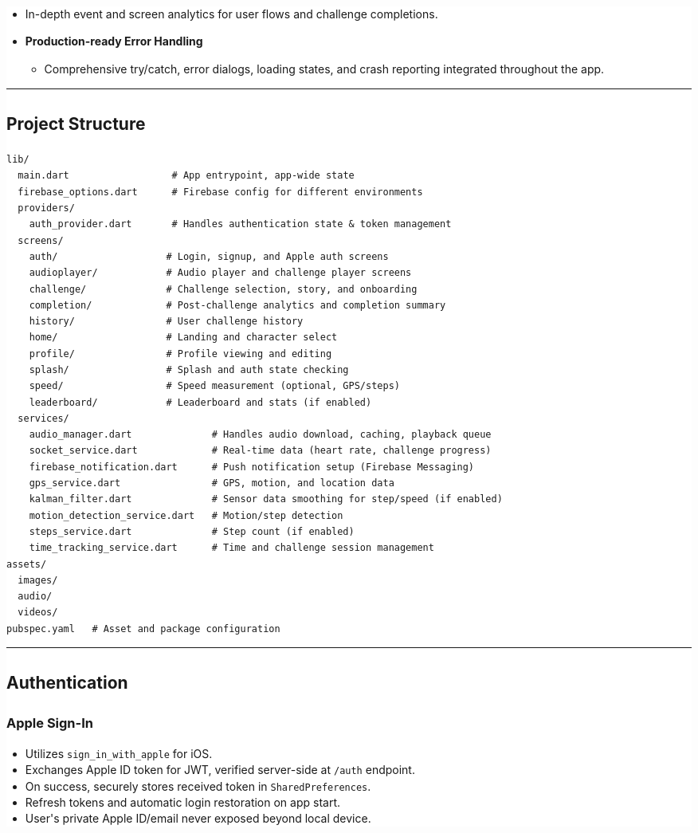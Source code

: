   * In-depth event and screen analytics for user flows and challenge completions.
* **Production-ready Error Handling**

  * Comprehensive try/catch, error dialogs, loading states, and crash reporting integrated throughout the app.

---

## Project Structure

```text
lib/
  main.dart                  # App entrypoint, app-wide state
  firebase_options.dart      # Firebase config for different environments
  providers/
    auth_provider.dart       # Handles authentication state & token management
  screens/
    auth/                   # Login, signup, and Apple auth screens
    audioplayer/            # Audio player and challenge player screens
    challenge/              # Challenge selection, story, and onboarding
    completion/             # Post-challenge analytics and completion summary
    history/                # User challenge history
    home/                   # Landing and character select
    profile/                # Profile viewing and editing
    splash/                 # Splash and auth state checking
    speed/                  # Speed measurement (optional, GPS/steps)
    leaderboard/            # Leaderboard and stats (if enabled)
  services/
    audio_manager.dart              # Handles audio download, caching, playback queue
    socket_service.dart             # Real-time data (heart rate, challenge progress)
    firebase_notification.dart      # Push notification setup (Firebase Messaging)
    gps_service.dart                # GPS, motion, and location data
    kalman_filter.dart              # Sensor data smoothing for step/speed (if enabled)
    motion_detection_service.dart   # Motion/step detection
    steps_service.dart              # Step count (if enabled)
    time_tracking_service.dart      # Time and challenge session management
assets/
  images/
  audio/
  videos/
pubspec.yaml   # Asset and package configuration
```

---

## Authentication

### Apple Sign-In

* Utilizes `sign_in_with_apple` for iOS.
* Exchanges Apple ID token for JWT, verified server-side at `/auth` endpoint.
* On success, securely stores received token in `SharedPreferences`.
* Refresh tokens and automatic login restoration on app start.
* User's private Apple ID/email never exposed beyond local device.
